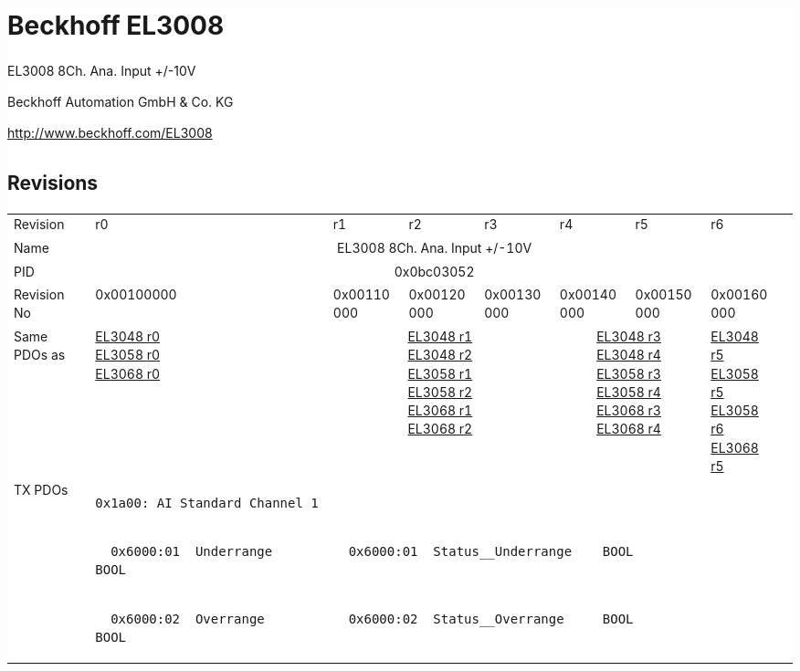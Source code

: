 # Beckhoff EL3008

EL3008 8Ch. Ana. Input +/-10V

Beckhoff Automation GmbH & Co. KG

http://www.beckhoff.com/EL3008

## Revisions
<table>
<tr >
<td>Revision</td>
<td>r0</td>
<td>r1</td>
<td>r2</td>
<td>r3</td>
<td>r4</td>
<td>r5</td>
<td>r6</td>
</tr>
<tr >
<td>Name</td>
<td colspan=7 align="center">EL3008 8Ch. Ana. Input +/-10V</td>
</tr>
<tr >
<td>PID</td>
<td colspan=7 align="center">0x0bc03052</td>
</tr>
<tr >
<td>Revision No</td>
<td>0x00100000</td>
<td>0x00110000</td>
<td>0x00120000</td>
<td>0x00130000</td>
<td>0x00140000</td>
<td>0x00150000</td>
<td>0x00160000</td>
</tr>
<tr >
<td>Same PDOs as</td>
<td><a href="EL3048">EL3048 r0</a><br/><a href="EL3058">EL3058 r0</a><br/><a href="EL3068">EL3068 r0</a></td>
<td colspan=3 align="center"><a href="EL3048">EL3048 r1</a><br/><a href="EL3048">EL3048 r2</a><br/><a href="EL3058">EL3058 r1</a><br/><a href="EL3058">EL3058 r2</a><br/><a href="EL3068">EL3068 r1</a><br/><a href="EL3068">EL3068 r2</a></td>
<td colspan=2 align="center"><a href="EL3048">EL3048 r3</a><br/><a href="EL3048">EL3048 r4</a><br/><a href="EL3058">EL3058 r3</a><br/><a href="EL3058">EL3058 r4</a><br/><a href="EL3068">EL3068 r3</a><br/><a href="EL3068">EL3068 r4</a></td>
<td><a href="EL3048">EL3048 r5</a><br/><a href="EL3058">EL3058 r5</a><br/><a href="EL3058">EL3058 r6</a><br/><a href="EL3068">EL3068 r5</a></td>
</tr>
<tr class="txpdo pdosection">
<td rowspan=88 valign=top>TX PDOs</td>
<td colspan=7 align="left"><pre>0x1a00: AI Standard Channel 1</pre></td>
<td></td>
</tr>
<tr class="txpdo">
<td><pre>  0x6000:01  Underrange            BOOL</pre></td>
<td colspan=6 align="left"><pre>  0x6000:01  Status__Underrange    BOOL</pre></td>
</tr>
<tr class="txpdo">
<td><pre>  0x6000:02  Overrange             BOOL</pre></td>
<td colspan=6 align="left"><pre>  0x6000:02  Status__Overrange     BOOL</pre></td>